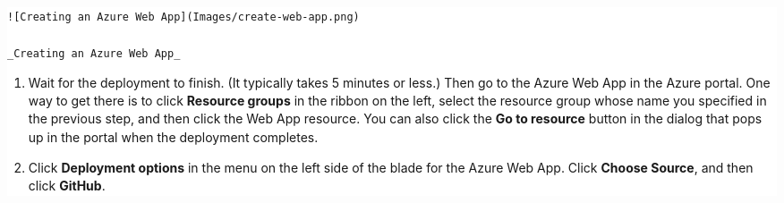 	![Creating an Azure Web App](Images/create-web-app.png)

	_Creating an Azure Web App_

1. Wait for the deployment to finish. (It typically takes 5 minutes or less.) Then go to the Azure Web App in the Azure portal. One way to get there is to click **Resource groups** in the ribbon on the left, select the resource group whose name you specified in the previous step, and then click the Web App resource. You can also click the **Go to resource** button in the dialog that pops up in the portal when the deployment completes.

1. Click **Deployment options** in the menu on the left side of the blade for the Azure Web App. Click **Choose Source**, and then click **GitHub**.
